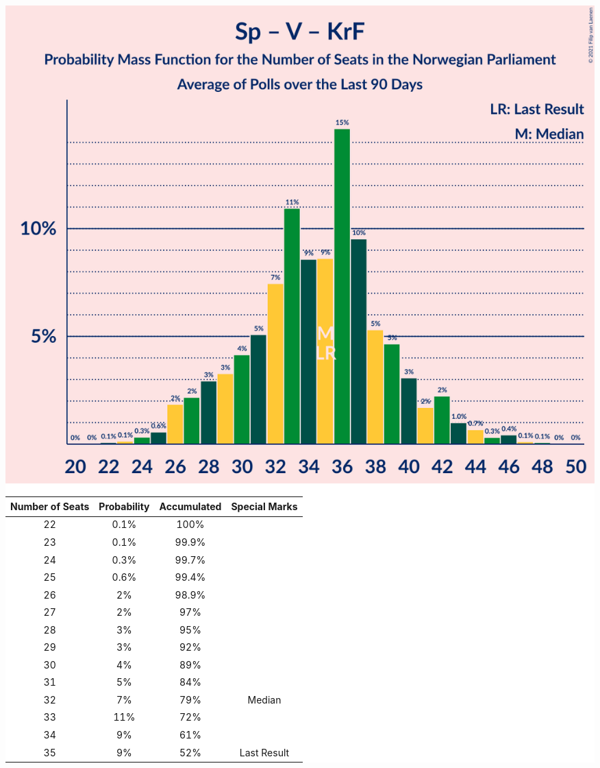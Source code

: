 ![Graph with seats probability mass function not yet produced](average-coalitions-seats-pmf-sp–v–krf.png "Seats Probability Mass Function")

| Number of Seats | Probability | Accumulated | Special Marks |
|:---------------:|:-----------:|:-----------:|:-------------:|
| 22 | 0.1% | 100% |  |
| 23 | 0.1% | 99.9% |  |
| 24 | 0.3% | 99.7% |  |
| 25 | 0.6% | 99.4% |  |
| 26 | 2% | 98.9% |  |
| 27 | 2% | 97% |  |
| 28 | 3% | 95% |  |
| 29 | 3% | 92% |  |
| 30 | 4% | 89% |  |
| 31 | 5% | 84% |  |
| 32 | 7% | 79% | Median |
| 33 | 11% | 72% |  |
| 34 | 9% | 61% |  |
| 35 | 9% | 52% | Last Result |